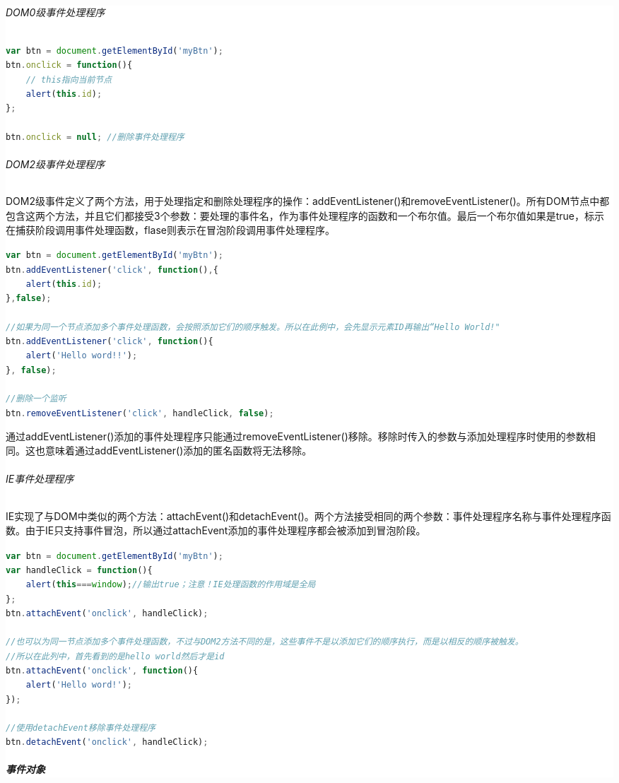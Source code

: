 ###### DOM0级事件处理程序
``` javascript
var btn = document.getElementById('myBtn');
btn.onclick = function(){
	// this指向当前节点
    alert(this.id);
};
 
btn.onclick = null; //删除事件处理程序
```
###### DOM2级事件处理程序

DOM2级事件定义了两个方法，用于处理指定和删除处理程序的操作：addEventListener()和removeEventListener()。所有DOM节点中都包含这两个方法，并且它们都接受3个参数：要处理的事件名，作为事件处理程序的函数和一个布尔值。最后一个布尔值如果是true，标示在捕获阶段调用事件处理函数，flase则表示在冒泡阶段调用事件处理程序。
``` javascript
var btn = document.getElementById('myBtn');
btn.addEventListener('click', function(),{
	alert(this.id);	
},false);
 
//如果为同一个节点添加多个事件处理函数，会按照添加它们的顺序触发。所以在此例中，会先显示元素ID再输出“Hello World!"
btn.addEventListener('click', function(){
    alert('Hello word!!');
}, false);
 
//删除一个监听
btn.removeEventListener('click', handleClick, false);
```
通过addEventListener()添加的事件处理程序只能通过removeEventListener()移除。移除时传入的参数与添加处理程序时使用的参数相同。这也意味着通过addEventListener()添加的匿名函数将无法移除。

###### IE事件处理程序
IE实现了与DOM中类似的两个方法：attachEvent()和detachEvent()。两个方法接受相同的两个参数：事件处理程序名称与事件处理程序函数。由于IE只支持事件冒泡，所以通过attachEvent添加的事件处理程序都会被添加到冒泡阶段。
``` javascript
var btn = document.getElementById('myBtn');
var handleClick = function(){
    alert(this===window);//输出true；注意！IE处理函数的作用域是全局
};
btn.attachEvent('onclick', handleClick);
 
//也可以为同一节点添加多个事件处理函数，不过与DOM2方法不同的是，这些事件不是以添加它们的顺序执行，而是以相反的顺序被触发。
//所以在此列中，首先看到的是hello world然后才是id
btn.attachEvent('onclick', function(){
    alert('Hello word!');
});
 
//使用detachEvent移除事件处理程序
btn.detachEvent('onclick', handleClick);
```

##### 事件对象

